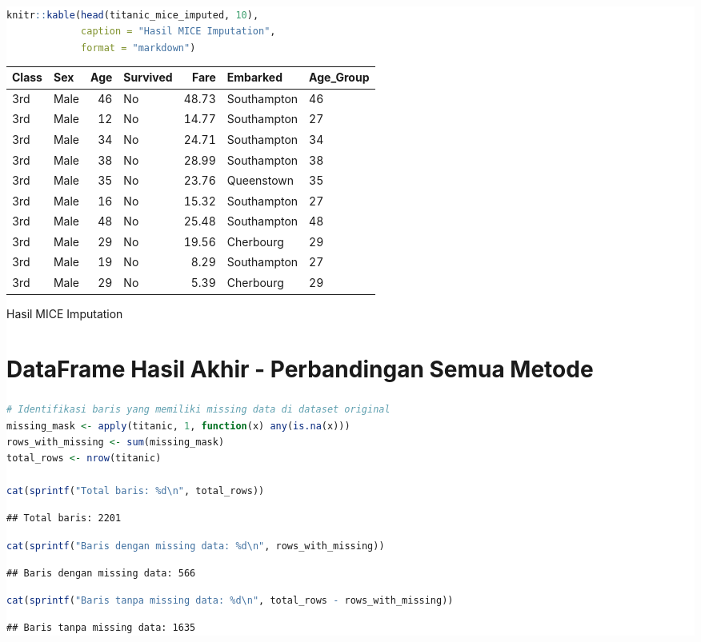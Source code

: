 ``` r
knitr::kable(head(titanic_mice_imputed, 10), 
             caption = "Hasil MICE Imputation",
             format = "markdown")
```

| Class | Sex  | Age | Survived |  Fare | Embarked    | Age_Group |
|:------|:-----|----:|:---------|------:|:------------|:----------|
| 3rd   | Male |  46 | No       | 48.73 | Southampton | 46        |
| 3rd   | Male |  12 | No       | 14.77 | Southampton | 27        |
| 3rd   | Male |  34 | No       | 24.71 | Southampton | 34        |
| 3rd   | Male |  38 | No       | 28.99 | Southampton | 38        |
| 3rd   | Male |  35 | No       | 23.76 | Queenstown  | 35        |
| 3rd   | Male |  16 | No       | 15.32 | Southampton | 27        |
| 3rd   | Male |  48 | No       | 25.48 | Southampton | 48        |
| 3rd   | Male |  29 | No       | 19.56 | Cherbourg   | 29        |
| 3rd   | Male |  19 | No       |  8.29 | Southampton | 27        |
| 3rd   | Male |  29 | No       |  5.39 | Cherbourg   | 29        |

Hasil MICE Imputation

# DataFrame Hasil Akhir - Perbandingan Semua Metode

``` r
# Identifikasi baris yang memiliki missing data di dataset original
missing_mask <- apply(titanic, 1, function(x) any(is.na(x)))
rows_with_missing <- sum(missing_mask)
total_rows <- nrow(titanic)

cat(sprintf("Total baris: %d\n", total_rows))
```

    ## Total baris: 2201

``` r
cat(sprintf("Baris dengan missing data: %d\n", rows_with_missing))
```

    ## Baris dengan missing data: 566

``` r
cat(sprintf("Baris tanpa missing data: %d\n", total_rows - rows_with_missing))
```

    ## Baris tanpa missing data: 1635
